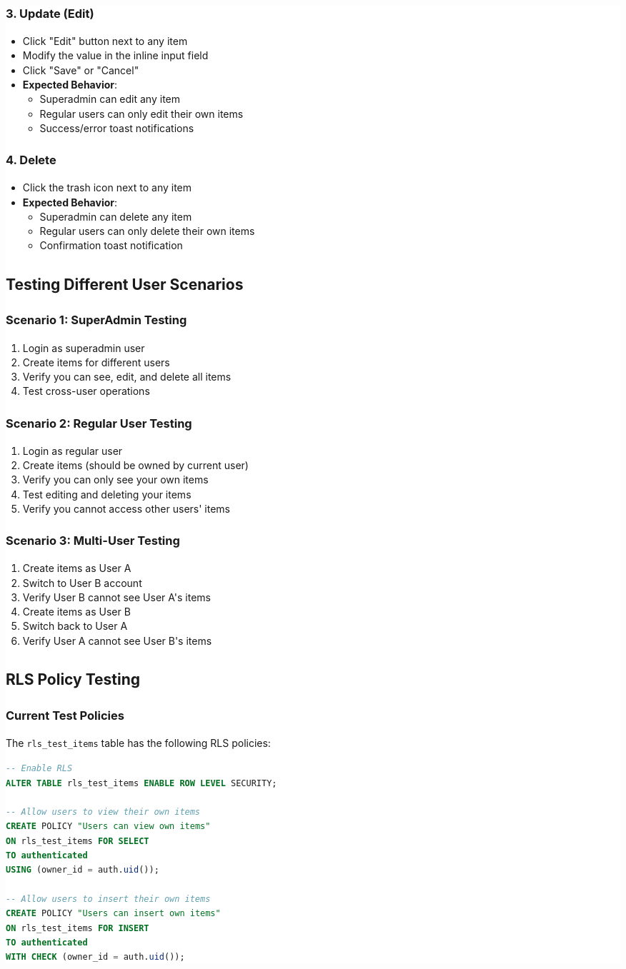 ### 3. **Update (Edit)**
- Click "Edit" button next to any item
- Modify the value in the inline input field
- Click "Save" or "Cancel"
- **Expected Behavior**:
  - Superadmin can edit any item
  - Regular users can only edit their own items
  - Success/error toast notifications

### 4. **Delete**
- Click the trash icon next to any item
- **Expected Behavior**:
  - Superadmin can delete any item
  - Regular users can only delete their own items
  - Confirmation toast notification

## Testing Different User Scenarios

### Scenario 1: SuperAdmin Testing
1. Login as superadmin user
2. Create items for different users
3. Verify you can see, edit, and delete all items
4. Test cross-user operations

### Scenario 2: Regular User Testing
1. Login as regular user
2. Create items (should be owned by current user)
3. Verify you can only see your own items
4. Test editing and deleting your items
5. Verify you cannot access other users' items

### Scenario 3: Multi-User Testing
1. Create items as User A
2. Switch to User B account
3. Verify User B cannot see User A's items
4. Create items as User B
5. Switch back to User A
6. Verify User A cannot see User B's items

## RLS Policy Testing

### Current Test Policies

The `rls_test_items` table has the following RLS policies:

```sql
-- Enable RLS
ALTER TABLE rls_test_items ENABLE ROW LEVEL SECURITY;

-- Allow users to view their own items
CREATE POLICY "Users can view own items"
ON rls_test_items FOR SELECT
TO authenticated
USING (owner_id = auth.uid());

-- Allow users to insert their own items
CREATE POLICY "Users can insert own items"
ON rls_test_items FOR INSERT
TO authenticated
WITH CHECK (owner_id = auth.uid());

```